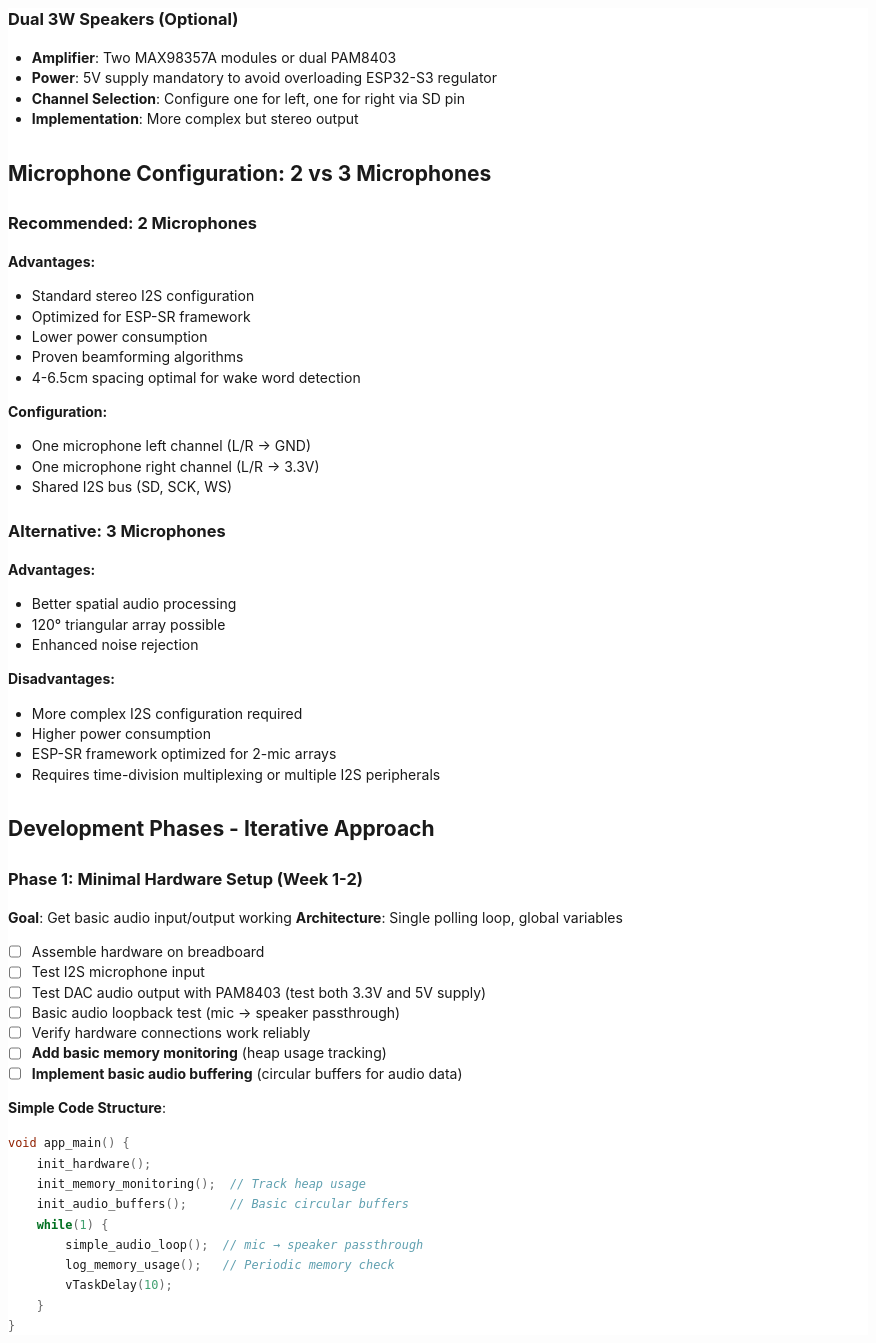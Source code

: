 ### Dual 3W Speakers (Optional)
- **Amplifier**: Two MAX98357A modules or dual PAM8403
- **Power**: 5V supply mandatory to avoid overloading ESP32-S3 regulator
- **Channel Selection**: Configure one for left, one for right via SD pin
- **Implementation**: More complex but stereo output

## Microphone Configuration: 2 vs 3 Microphones

### Recommended: 2 Microphones
**Advantages:**
- Standard stereo I2S configuration
- Optimized for ESP-SR framework
- Lower power consumption
- Proven beamforming algorithms
- 4-6.5cm spacing optimal for wake word detection

**Configuration:**
- One microphone left channel (L/R → GND)
- One microphone right channel (L/R → 3.3V)
- Shared I2S bus (SD, SCK, WS)

### Alternative: 3 Microphones
**Advantages:**
- Better spatial audio processing
- 120° triangular array possible
- Enhanced noise rejection

**Disadvantages:**
- More complex I2S configuration required
- Higher power consumption
- ESP-SR framework optimized for 2-mic arrays
- Requires time-division multiplexing or multiple I2S peripherals

## Development Phases - Iterative Approach

### Phase 1: Minimal Hardware Setup (Week 1-2)
**Goal**: Get basic audio input/output working
**Architecture**: Single polling loop, global variables

- [ ] Assemble hardware on breadboard
- [ ] Test I2S microphone input
- [ ] Test DAC audio output with PAM8403 (test both 3.3V and 5V supply)
- [ ] Basic audio loopback test (mic → speaker passthrough)
- [ ] Verify hardware connections work reliably
- [ ] **Add basic memory monitoring** (heap usage tracking)
- [ ] **Implement basic audio buffering** (circular buffers for audio data)

**Simple Code Structure**:
```c
void app_main() {
    init_hardware();
    init_memory_monitoring();  // Track heap usage
    init_audio_buffers();      // Basic circular buffers
    while(1) {
        simple_audio_loop();  // mic → speaker passthrough
        log_memory_usage();   // Periodic memory check
        vTaskDelay(10);
    }
}
```
